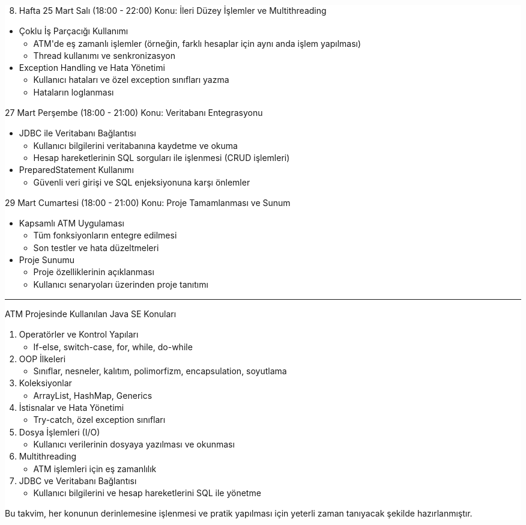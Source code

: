 
8. Hafta
   25 Mart Salı (18:00 - 22:00)
   Konu: İleri Düzey İşlemler ve Multithreading
- Çoklu İş Parçacığı Kullanımı
    * ATM'de eş zamanlı işlemler (örneğin, farklı hesaplar için aynı anda işlem yapılması)
    * Thread kullanımı ve senkronizasyon
- Exception Handling ve Hata Yönetimi
    * Kullanıcı hataları ve özel exception sınıfları yazma
    * Hataların loglanması

27 Mart Perşembe (18:00 - 21:00)
Konu: Veritabanı Entegrasyonu
- JDBC ile Veritabanı Bağlantısı
    * Kullanıcı bilgilerini veritabanına kaydetme ve okuma
    * Hesap hareketlerinin SQL sorguları ile işlenmesi (CRUD işlemleri)
- PreparedStatement Kullanımı
    * Güvenli veri girişi ve SQL enjeksiyonuna karşı önlemler

29 Mart Cumartesi (18:00 - 21:00)
Konu: Proje Tamamlanması ve Sunum
- Kapsamlı ATM Uygulaması
    * Tüm fonksiyonların entegre edilmesi
    * Son testler ve hata düzeltmeleri
- Proje Sunumu
    * Proje özelliklerinin açıklanması
    * Kullanıcı senaryoları üzerinden proje tanıtımı

---

ATM Projesinde Kullanılan Java SE Konuları
1. Operatörler ve Kontrol Yapıları
    * If-else, switch-case, for, while, do-while
2. OOP İlkeleri
    * Sınıflar, nesneler, kalıtım, polimorfizm, encapsulation, soyutlama
3. Koleksiyonlar
    * ArrayList, HashMap, Generics
4. İstisnalar ve Hata Yönetimi
    * Try-catch, özel exception sınıfları
5. Dosya İşlemleri (I/O)
    * Kullanıcı verilerinin dosyaya yazılması ve okunması
6. Multithreading
    * ATM işlemleri için eş zamanlılık
7. JDBC ve Veritabanı Bağlantısı
    * Kullanıcı bilgilerini ve hesap hareketlerini SQL ile yönetme

Bu takvim, her konunun derinlemesine işlenmesi ve pratik yapılması için yeterli zaman tanıyacak şekilde hazırlanmıştır.